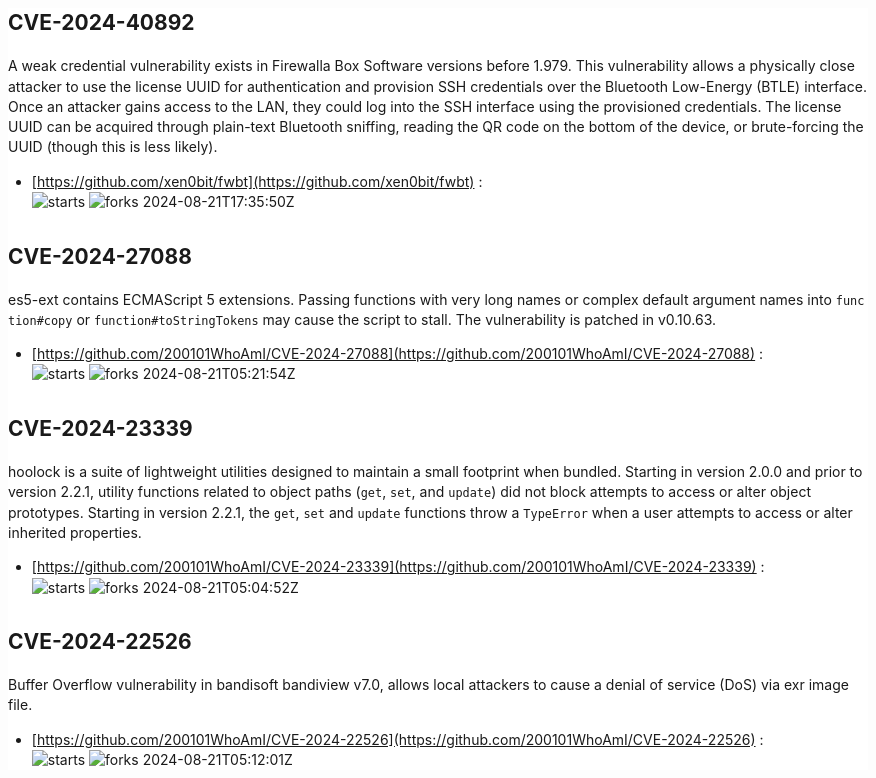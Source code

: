 ## CVE-2024-40892
 A weak credential vulnerability exists in Firewalla Box Software versions before 1.979. This vulnerability allows a physically close attacker to use the license UUID for authentication and provision SSH credentials over the Bluetooth Low-Energy (BTLE) interface. Once an attacker gains access to the LAN, they could log into the SSH interface using the provisioned credentials. The license UUID can be acquired through plain-text Bluetooth sniffing, reading the QR code on the bottom of the device, or brute-forcing the UUID (though this is less likely).

- [https://github.com/xen0bit/fwbt](https://github.com/xen0bit/fwbt) :  
![starts](https://img.shields.io/github/stars/xen0bit/fwbt.svg) 
![forks](https://img.shields.io/github/forks/xen0bit/fwbt.svg) 
2024-08-21T17:35:50Z

## CVE-2024-27088
 es5-ext contains ECMAScript 5 extensions. Passing functions with very long names or complex default argument names into `function#copy` or `function#toStringTokens` may cause the script to stall. The vulnerability is patched in v0.10.63.

- [https://github.com/200101WhoAmI/CVE-2024-27088](https://github.com/200101WhoAmI/CVE-2024-27088) :  
![starts](https://img.shields.io/github/stars/200101WhoAmI/CVE-2024-27088.svg) 
![forks](https://img.shields.io/github/forks/200101WhoAmI/CVE-2024-27088.svg) 
2024-08-21T05:21:54Z

## CVE-2024-23339
 hoolock is a suite of lightweight utilities designed to maintain a small footprint when bundled. Starting in version 2.0.0 and prior to version 2.2.1, utility functions related to object paths (`get`, `set`, and `update`) did not block attempts to access or alter object prototypes. Starting in version 2.2.1, the `get`, `set` and `update` functions throw a `TypeError` when a user attempts to access or alter inherited properties.

- [https://github.com/200101WhoAmI/CVE-2024-23339](https://github.com/200101WhoAmI/CVE-2024-23339) :  
![starts](https://img.shields.io/github/stars/200101WhoAmI/CVE-2024-23339.svg) 
![forks](https://img.shields.io/github/forks/200101WhoAmI/CVE-2024-23339.svg) 
2024-08-21T05:04:52Z

## CVE-2024-22526
 Buffer Overflow vulnerability in bandisoft bandiview v7.0, allows local attackers to cause a denial of service (DoS) via exr image file.

- [https://github.com/200101WhoAmI/CVE-2024-22526](https://github.com/200101WhoAmI/CVE-2024-22526) :  
![starts](https://img.shields.io/github/stars/200101WhoAmI/CVE-2024-22526.svg) 
![forks](https://img.shields.io/github/forks/200101WhoAmI/CVE-2024-22526.svg) 
2024-08-21T05:12:01Z
